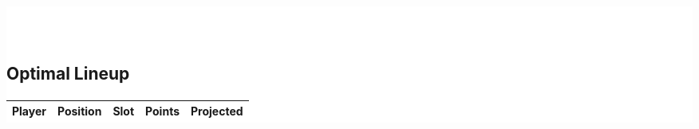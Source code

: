 <br><br>
## Optimal Lineup

<table
data-click-to-select="true"
data-search="false"
data-toggle="table"
data-url="{{ "/assets/json/team_rosters/Week_2_2025_TIB_optimal.json"}}">
<thead>
<tr>
<th data-field="player_name" data-halign="left" data-align="left" data-sortable="true">Player</th>
<th data-field="pos" data-halign="center" data-align="center" data-sortable="true">Position</th>
<th data-field="slot" data-halign="center" data-align="center" data-sortable="true">Slot</th>
<th data-field="points" data-halign="center" data-align="center" data-sortable="true">Points</th>
<th data-field="projected" data-halign="center" data-align="center" data-sortable="true">Projected</th>
</tr>
</thead>
</table>
